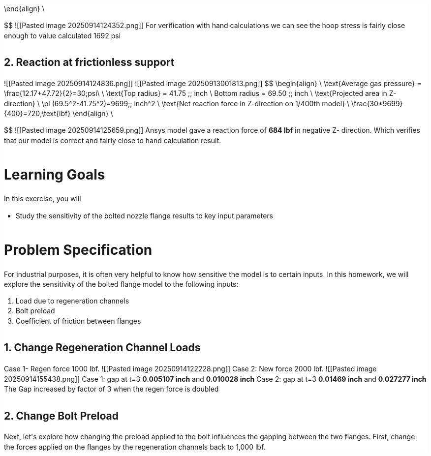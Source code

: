 \end{align} \\

$$
![[Pasted image 20250914124352.png]]
For verification with hand calculations we can see the hoop stress is fairly close enough to value calculated 1692 psi

## 2. Reaction at frictionless support
![[Pasted image 20250914124836.png]]
![[Pasted image 20250913001813.png]]
$$
\begin{align} \\
\text{Average gas pressure} = \frac{12.17+47.72}{2}=30\;psi\\ \\
\text{Top radius} = 41.75 \;\; inch \\
Bottom radius = 69.50 \;\; inch \\
\text{Projected area in Z-direction} \\
	\pi (69.5^2-41.75^2)=9699\;\; inch^2 \\
\text{Net reaction force in Z-direction on 1/400th model} \\
	\frac{30*9699}{400}=720\;\text{lbf}
\end{align} \\

$$
![[Pasted image 20250914125659.png]]
Ansys model gave a reaction force of **684 lbf** in negative Z- direction. Which verifies that our model is correct and fairly close to hand calculation result.
# Learning Goals
In this exercise, you will 
- Study the sensitivity of the bolted nozzle flange results to key input parameters 
# Problem Specification 
For industrial purposes, it is often very helpful to know how sensitive the model is to certain inputs. In this homework, we will explore the sensitivity of the bolted flange model to the following inputs:
1. Load due to regeneration channels
2. Bolt preload
3. Coefficient of friction between flanges
## 1. Change Regeneration Channel Loads

Case 1-  Regen force 1000 lbf. ![[Pasted image 20250914122228.png]]
Case 2: New force 2000 lbf.
![[Pasted image 20250914155438.png]]
Case 1: gap at t=3  **0.005107 inch** and **0.010028 inch**
Case 2: gap at t=3  **0.01469 inch** and **0.027277 inch**
The Gap increased by factor of 3 when the regen force is doubled
## 2. Change Bolt Preload
Next, let's explore how changing the preload applied to the bolt influences the gapping between the two flanges. First, change the forces applied on the flanges by the regeneration channels back to 1,000 lbf.
